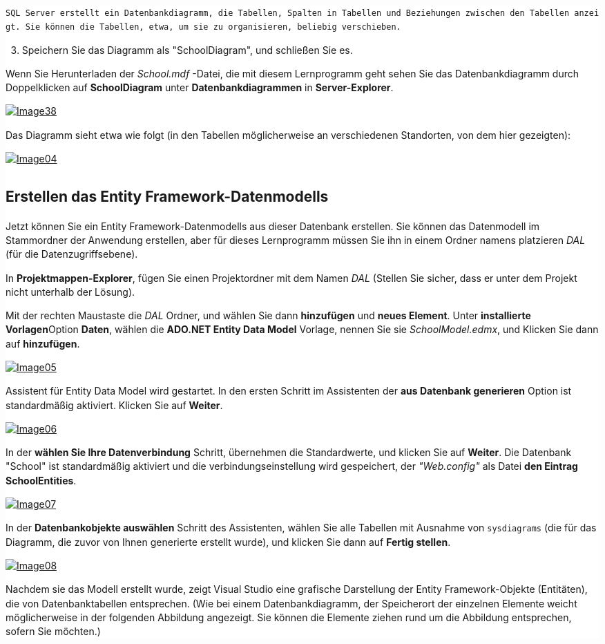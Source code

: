     SQL Server erstellt ein Datenbankdiagramm, die Tabellen, Spalten in Tabellen und Beziehungen zwischen den Tabellen anzeigt. Sie können die Tabellen, etwa, um sie zu organisieren, beliebig verschieben.
3. Speichern Sie das Diagramm als "SchoolDiagram", und schließen Sie es.

Wenn Sie Herunterladen der *School.mdf* -Datei, die mit diesem Lernprogramm geht sehen Sie das Datenbankdiagramm durch Doppelklicken auf **SchoolDiagram** unter **Datenbankdiagrammen** in **Server-Explorer**.

[![Image38](the-entity-framework-and-aspnet-getting-started-part-1/_static/image22.png)](the-entity-framework-and-aspnet-getting-started-part-1/_static/image21.png)

Das Diagramm sieht etwa wie folgt (in den Tabellen möglicherweise an verschiedenen Standorten, von dem hier gezeigten):

[![Image04](the-entity-framework-and-aspnet-getting-started-part-1/_static/image24.png)](the-entity-framework-and-aspnet-getting-started-part-1/_static/image23.png)

## <a name="creating-the-entity-framework-data-model"></a>Erstellen das Entity Framework-Datenmodells

Jetzt können Sie ein Entity Framework-Datenmodells aus dieser Datenbank erstellen. Sie können das Datenmodell im Stammordner der Anwendung erstellen, aber für dieses Lernprogramm müssen Sie ihn in einem Ordner namens platzieren *DAL* (für die Datenzugriffsebene).

In **Projektmappen-Explorer**, fügen Sie einen Projektordner mit dem Namen *DAL* (Stellen Sie sicher, dass er unter dem Projekt nicht unterhalb der Lösung).

Mit der rechten Maustaste die *DAL* Ordner, und wählen Sie dann **hinzufügen** und **neues Element**. Unter **installierte Vorlagen**Option **Daten**, wählen die **ADO.NET Entity Data Model** Vorlage, nennen Sie sie *SchoolModel.edmx*, und Klicken Sie dann auf **hinzufügen**.

[![Image05](the-entity-framework-and-aspnet-getting-started-part-1/_static/image26.png)](the-entity-framework-and-aspnet-getting-started-part-1/_static/image25.png)

Assistent für Entity Data Model wird gestartet. In den ersten Schritt im Assistenten der **aus Datenbank generieren** Option ist standardmäßig aktiviert. Klicken Sie auf **Weiter**.

[![Image06](the-entity-framework-and-aspnet-getting-started-part-1/_static/image28.png)](the-entity-framework-and-aspnet-getting-started-part-1/_static/image27.png)

In der **wählen Sie Ihre Datenverbindung** Schritt, übernehmen die Standardwerte, und klicken Sie auf **Weiter**. Die Datenbank "School" ist standardmäßig aktiviert und die verbindungseinstellung wird gespeichert, der *"Web.config"* als Datei **den Eintrag SchoolEntities**.

[![Image07](the-entity-framework-and-aspnet-getting-started-part-1/_static/image30.png)](the-entity-framework-and-aspnet-getting-started-part-1/_static/image29.png)

In der **Datenbankobjekte auswählen** Schritt des Assistenten, wählen Sie alle Tabellen mit Ausnahme von `sysdiagrams` (die für das Diagramm, die zuvor von Ihnen generierte erstellt wurde), und klicken Sie dann auf **Fertig stellen**.

[![Image08](the-entity-framework-and-aspnet-getting-started-part-1/_static/image32.png)](the-entity-framework-and-aspnet-getting-started-part-1/_static/image31.png)

Nachdem sie das Modell erstellt wurde, zeigt Visual Studio eine grafische Darstellung der Entity Framework-Objekte (Entitäten), die von Datenbanktabellen entsprechen. (Wie bei einem Datenbankdiagramm, der Speicherort der einzelnen Elemente weicht möglicherweise in der folgenden Abbildung angezeigt. Sie können die Elemente ziehen rund um die Abbildung entsprechen, sofern Sie möchten.)
